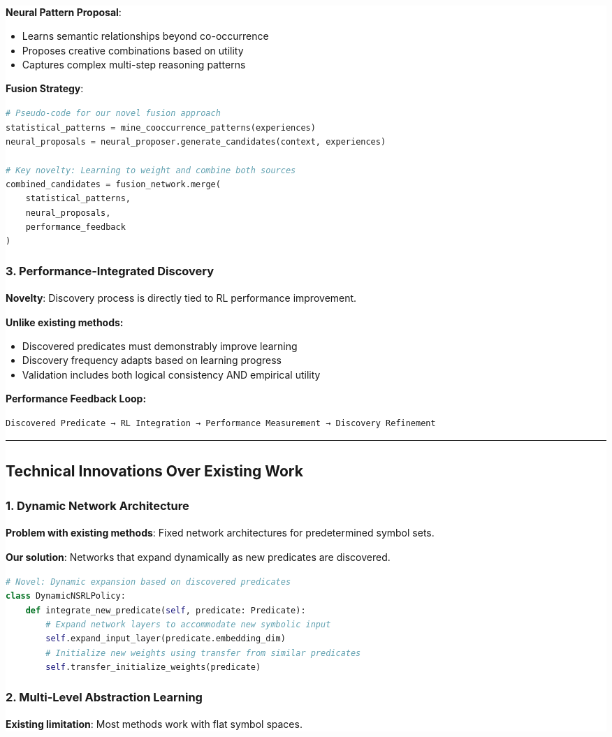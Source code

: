 **Neural Pattern Proposal**:
- Learns semantic relationships beyond co-occurrence
- Proposes creative combinations based on utility
- Captures complex multi-step reasoning patterns

**Fusion Strategy**:
```python
# Pseudo-code for our novel fusion approach
statistical_patterns = mine_cooccurrence_patterns(experiences)
neural_proposals = neural_proposer.generate_candidates(context, experiences)

# Key novelty: Learning to weight and combine both sources
combined_candidates = fusion_network.merge(
    statistical_patterns, 
    neural_proposals,
    performance_feedback
)
```

### **3. Performance-Integrated Discovery**
**Novelty**: Discovery process is directly tied to RL performance improvement.

**Unlike existing methods:**
- Discovered predicates must demonstrably improve learning
- Discovery frequency adapts based on learning progress  
- Validation includes both logical consistency AND empirical utility

**Performance Feedback Loop:**
```
Discovered Predicate → RL Integration → Performance Measurement → Discovery Refinement
```

---

## Technical Innovations Over Existing Work

### **1. Dynamic Network Architecture**
**Problem with existing methods**: Fixed network architectures for predetermined symbol sets.

**Our solution**: Networks that expand dynamically as new predicates are discovered.
```python
# Novel: Dynamic expansion based on discovered predicates
class DynamicNSRLPolicy:
    def integrate_new_predicate(self, predicate: Predicate):
        # Expand network layers to accommodate new symbolic input
        self.expand_input_layer(predicate.embedding_dim)
        # Initialize new weights using transfer from similar predicates
        self.transfer_initialize_weights(predicate)
```

### **2. Multi-Level Abstraction Learning**
**Existing limitation**: Most methods work with flat symbol spaces.
